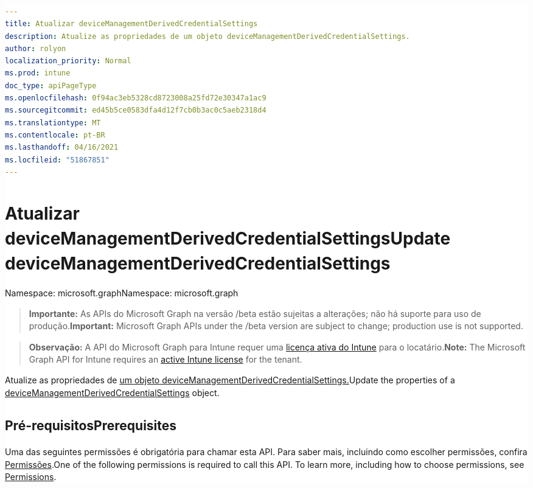 ```yaml
---
title: Atualizar deviceManagementDerivedCredentialSettings
description: Atualize as propriedades de um objeto deviceManagementDerivedCredentialSettings.
author: rolyon
localization_priority: Normal
ms.prod: intune
doc_type: apiPageType
ms.openlocfilehash: 0f94ac3eb5328cd8723008a25fd72e30347a1ac9
ms.sourcegitcommit: ed45b5ce0583dfa4d12f7cb0b3ac0c5aeb2318d4
ms.translationtype: MT
ms.contentlocale: pt-BR
ms.lasthandoff: 04/16/2021
ms.locfileid: "51867851"
---
```

# <a name="update-devicemanagementderivedcredentialsettings"></a><span data-ttu-id="74789-103">Atualizar deviceManagementDerivedCredentialSettings</span><span class="sxs-lookup"><span data-stu-id="74789-103">Update deviceManagementDerivedCredentialSettings</span></span>

<span data-ttu-id="74789-104">Namespace: microsoft.graph</span><span class="sxs-lookup"><span data-stu-id="74789-104">Namespace: microsoft.graph</span></span>

> <span data-ttu-id="74789-105">**Importante:** As APIs do Microsoft Graph na versão /beta estão sujeitas a alterações; não há suporte para uso de produção.</span><span class="sxs-lookup"><span data-stu-id="74789-105">**Important:** Microsoft Graph APIs under the /beta version are subject to change; production use is not supported.</span></span>

> <span data-ttu-id="74789-106">**Observação:** A API do Microsoft Graph para Intune requer uma [licença ativa do Intune](https://go.microsoft.com/fwlink/?linkid=839381) para o locatário.</span><span class="sxs-lookup"><span data-stu-id="74789-106">**Note:** The Microsoft Graph API for Intune requires an [active Intune license](https://go.microsoft.com/fwlink/?linkid=839381) for the tenant.</span></span>

<span data-ttu-id="74789-107">Atualize as propriedades de [um objeto deviceManagementDerivedCredentialSettings.](../resources/intune-shared-devicemanagementderivedcredentialsettings.md)</span><span class="sxs-lookup"><span data-stu-id="74789-107">Update the properties of a [deviceManagementDerivedCredentialSettings](../resources/intune-shared-devicemanagementderivedcredentialsettings.md) object.</span></span>

## <a name="prerequisites"></a><span data-ttu-id="74789-108">Pré-requisitos</span><span class="sxs-lookup"><span data-stu-id="74789-108">Prerequisites</span></span>
<span data-ttu-id="74789-p101">Uma das seguintes permissões é obrigatória para chamar esta API. Para saber mais, incluindo como escolher permissões, confira [Permissões](/graph/permissions-reference).</span><span class="sxs-lookup"><span data-stu-id="74789-p101">One of the following permissions is required to call this API. To learn more, including how to choose permissions, see [Permissions](/graph/permissions-reference).</span></span>

